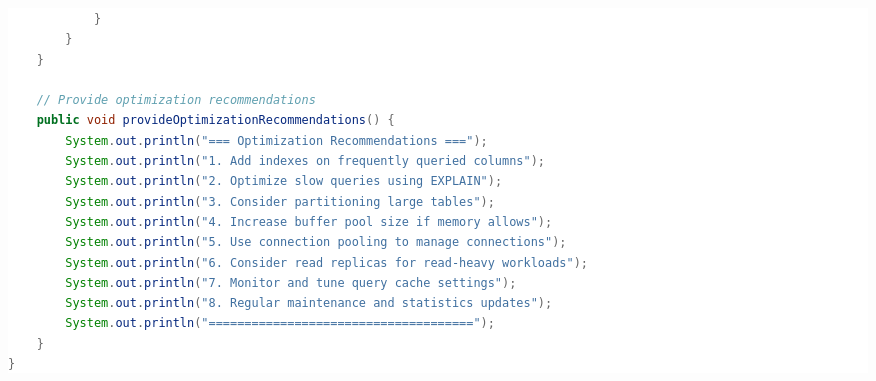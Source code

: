 ```java
            }
        }
    }
    
    // Provide optimization recommendations
    public void provideOptimizationRecommendations() {
        System.out.println("=== Optimization Recommendations ===");
        System.out.println("1. Add indexes on frequently queried columns");
        System.out.println("2. Optimize slow queries using EXPLAIN");
        System.out.println("3. Consider partitioning large tables");
        System.out.println("4. Increase buffer pool size if memory allows");
        System.out.println("5. Use connection pooling to manage connections");
        System.out.println("6. Consider read replicas for read-heavy workloads");
        System.out.println("7. Monitor and tune query cache settings");
        System.out.println("8. Regular maintenance and statistics updates");
        System.out.println("=====================================");
    }
}
```
